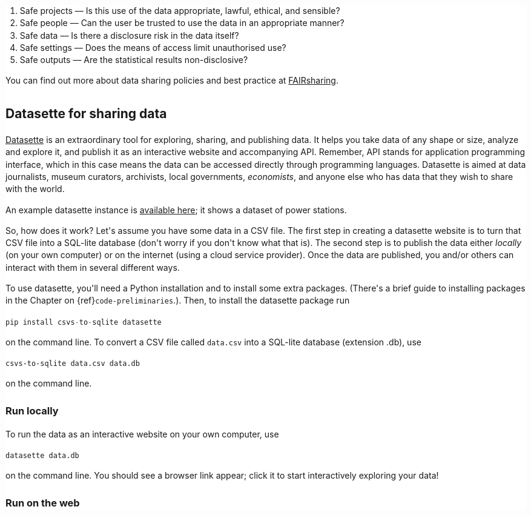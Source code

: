 1. Safe projects –– Is this use of the data appropriate, lawful, ethical, and sensible?
2. Safe people –– Can the user be trusted to use the data in an appropriate manner?
3. Safe data –– Is there a disclosure risk in the data itself?
4. Safe settings –– Does the means of access limit unauthorised use?
5. Safe outputs –– Are the statistical results non-disclosive?

You can find out more about data sharing policies and best practice at [FAIRsharing](https://fairsharing.org/).

## Datasette for sharing data

[Datasette](https://datasette.io/) is an extraordinary tool for exploring, sharing, and publishing data. It helps you take data of any shape or size, analyze and explore it, and publish it as an interactive website and accompanying API. Remember, API stands for application programming interface, which in this case means the data can be accessed directly through programming languages. Datasette is aimed at data journalists, museum curators, archivists, local governments, *economists*, and anyone else who has data that they wish to share with the world.

An example datasette instance is [available here](https://global-power-plants.datasettes.com/); it shows a dataset of power stations.

So, how does it work? Let's assume you have some data in a CSV file. The first step in creating a datasette website is to turn that CSV file into a SQL-lite database (don't worry if you don't know what that is). The second step is to publish the data either *locally* (on your own computer) or on the internet (using a cloud service provider). Once the data are published, you and/or others can interact with them in several different ways.

To use datasette, you'll need a Python installation and to install some extra packages. (There's a brief guide to installing packages in the Chapter on {ref}`code-preliminaries`.). Then, to install the datasette package run

```python
pip install csvs-to-sqlite datasette 
```

on the command line. To convert a CSV file called `data.csv` into a SQL-lite database (extension .db), use

```bash
csvs-to-sqlite data.csv data.db
```

on the command line.

### Run locally

To run the data as an interactive website on your own computer, use

```bash
datasette data.db
```

on the command line. You should see a browser link appear; click it to start interactively exploring your data!

### Run on the web

